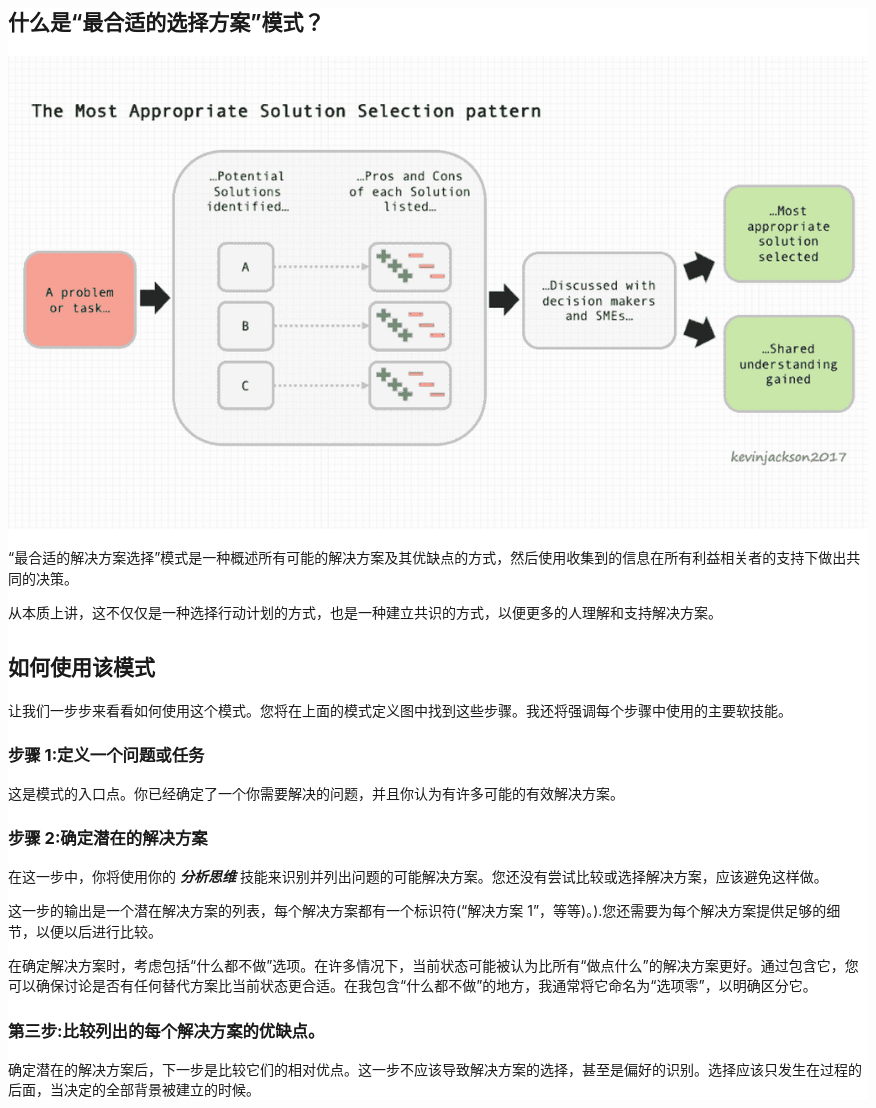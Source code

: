 ## 什么是“最合适的选择方案”模式？

![solution selection pattern](img/9140b8f5317e8c4e6a4f607b25dd358f.png)

“最合适的解决方案选择”模式是一种概述所有可能的解决方案及其优缺点的方式，然后使用收集到的信息在所有利益相关者的支持下做出共同的决策。

从本质上讲，这不仅仅是一种选择行动计划的方式，也是一种建立共识的方式，以便更多的人理解和支持解决方案。

## 如何使用该模式

让我们一步步来看看如何使用这个模式。您将在上面的模式定义图中找到这些步骤。我还将强调每个步骤中使用的主要软技能。

### 步骤 1:定义一个问题或任务

这是模式的入口点。你已经确定了一个你需要解决的问题，并且你认为有许多可能的有效解决方案。

### 步骤 2:确定潜在的解决方案

在这一步中，你将使用你的 ***分析思维*** 技能来识别并列出问题的可能解决方案。您还没有尝试比较或选择解决方案，应该避免这样做。

这一步的输出是一个潜在解决方案的列表，每个解决方案都有一个标识符(“解决方案 1”，等等)。).您还需要为每个解决方案提供足够的细节，以便以后进行比较。

在确定解决方案时，考虑包括“什么都不做”选项。在许多情况下，当前状态可能被认为比所有“做点什么”的解决方案更好。通过包含它，您可以确保讨论是否有任何替代方案比当前状态更合适。在我包含“什么都不做”的地方，我通常将它命名为“选项零”，以明确区分它。

### 第三步:比较列出的每个解决方案的优缺点。

确定潜在的解决方案后，下一步是比较它们的相对优点。这一步不应该导致解决方案的选择，甚至是偏好的识别。选择应该只发生在过程的后面，当决定的全部背景被建立的时候。

